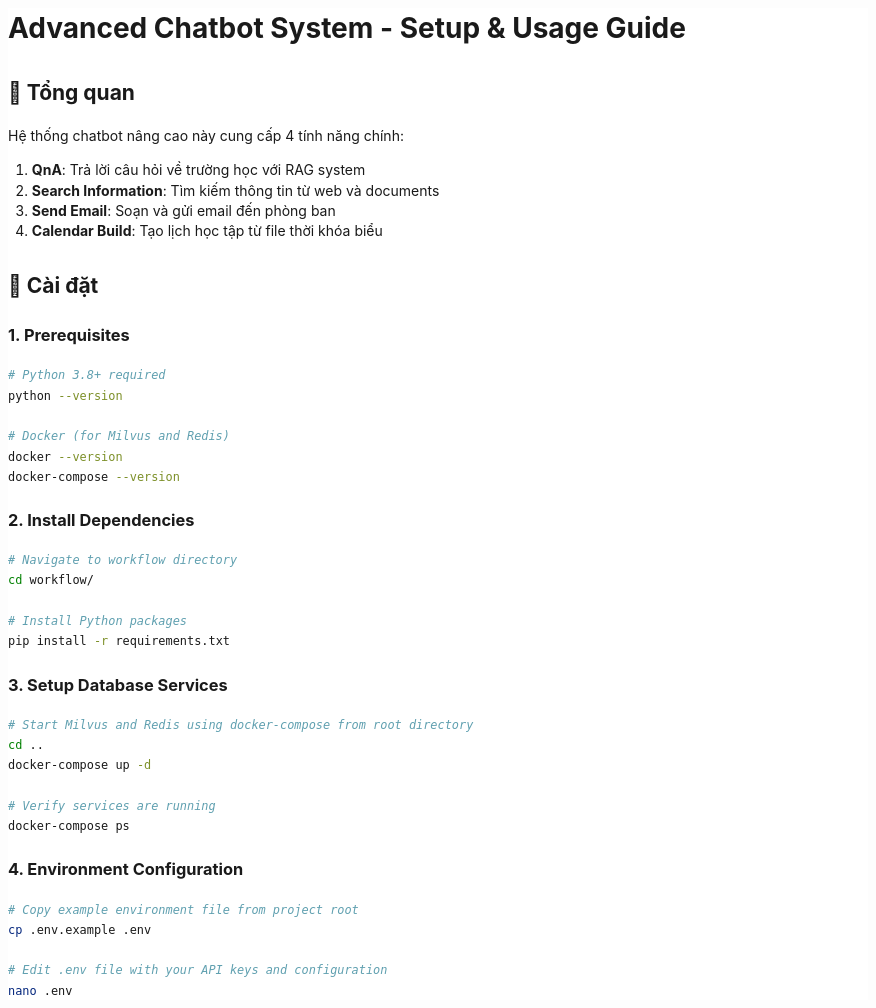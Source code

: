 # Advanced Chatbot System - Setup & Usage Guide

## 🎯 Tổng quan

Hệ thống chatbot nâng cao này cung cấp 4 tính năng chính:
1. **QnA**: Trả lời câu hỏi về trường học với RAG system
2. **Search Information**: Tìm kiếm thông tin từ web và documents  
3. **Send Email**: Soạn và gửi email đến phòng ban
4. **Calendar Build**: Tạo lịch học tập từ file thời khóa biểu

## 🚀 Cài đặt

### 1. Prerequisites

```bash
# Python 3.8+ required
python --version

# Docker (for Milvus and Redis)
docker --version
docker-compose --version
```

### 2. Install Dependencies

```bash
# Navigate to workflow directory
cd workflow/

# Install Python packages
pip install -r requirements.txt
```

### 3. Setup Database Services

```bash
# Start Milvus and Redis using docker-compose from root directory
cd ..
docker-compose up -d

# Verify services are running
docker-compose ps
```

### 4. Environment Configuration

```bash
# Copy example environment file from project root
cp .env.example .env

# Edit .env file with your API keys and configuration
nano .env
```
